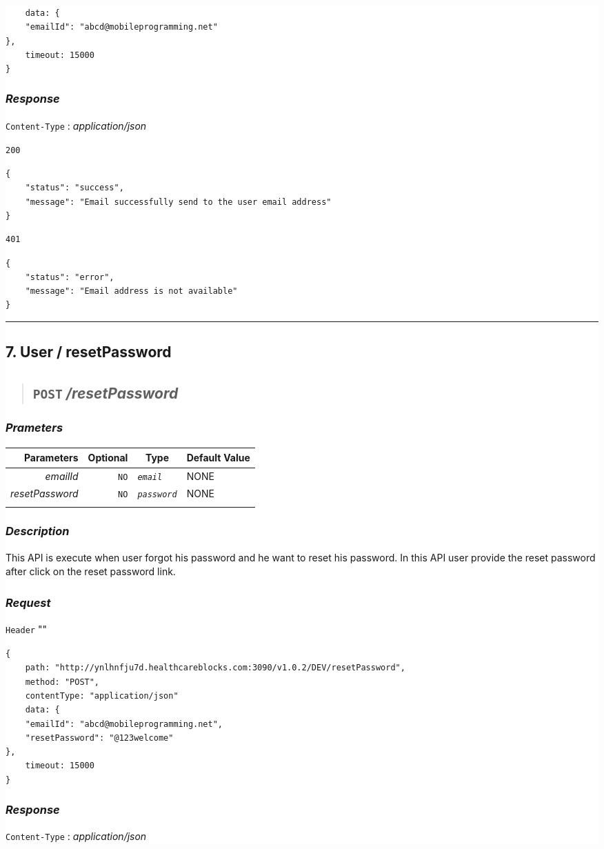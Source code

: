 ```
    data: {
	"emailId": "abcd@mobileprogramming.net"
},
    timeout: 15000
}
```
### ***Response***
`Content-Type` : _application/json_

`200`
```
{
	"status": "success",
	"message": "Email successfully send to the user email address"
}
```
`401`
```
{
	"status": "error",
	"message": "Email address is not available"
}
``` 
***

## 7. User / resetPassword 
>## `POST` */resetPassword* 
### ***Prameters***
| Parameters       | Optional   | Type       | Default Value | 
|---------------:  |-----------:|------------|---------------|
| _emailId_       | `NO`       | _`email`_ | NONE          |
| _resetPassword_       | `NO`       | _`password`_ | NONE          |
|                  |            |            |               |

### ***Description***
This API is execute when user forgot his password and he want to reset his password. In this API user provide the reset password after click on the reset password link.
### ***Request***
`Header` 
""
```
{
    path: "http://ynlhnfju7d.healthcareblocks.com:3090/v1.0.2/DEV/resetPassword",
    method: "POST",
    contentType: "application/json"
    data: {
	"emailId": "abcd@mobileprogramming.net",
	"resetPassword": "@123welcome"
},
    timeout: 15000
}
```
### ***Response***
`Content-Type` : _application/json_

